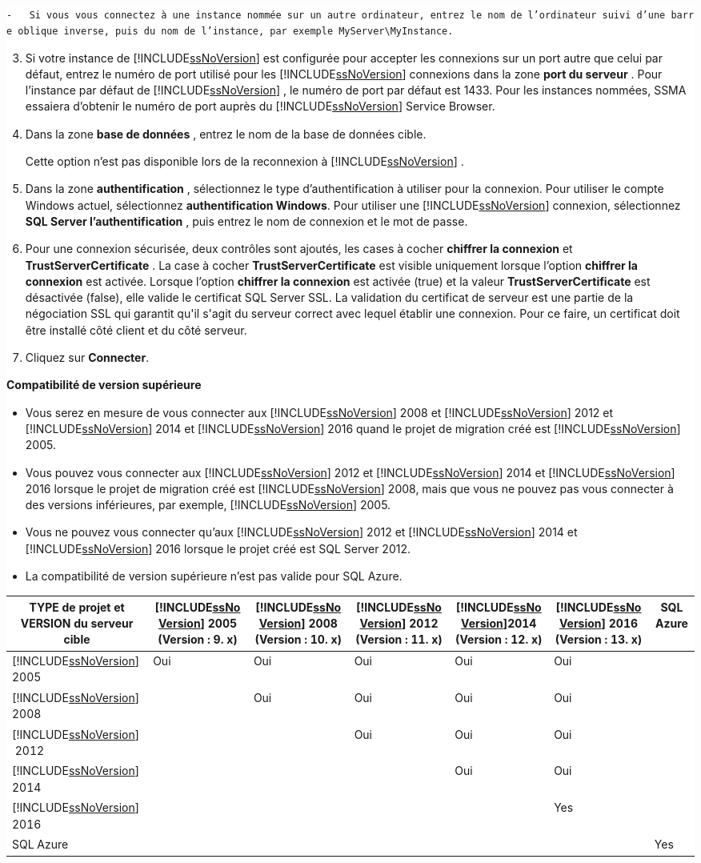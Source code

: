     -   Si vous vous connectez à une instance nommée sur un autre ordinateur, entrez le nom de l’ordinateur suivi d’une barre oblique inverse, puis du nom de l’instance, par exemple MyServer\MyInstance.  
  
3.  Si votre instance de [!INCLUDE[ssNoVersion](../../includes/ssnoversion-md.md)] est configurée pour accepter les connexions sur un port autre que celui par défaut, entrez le numéro de port utilisé pour les [!INCLUDE[ssNoVersion](../../includes/ssnoversion-md.md)] connexions dans la zone **port du serveur** . Pour l’instance par défaut de [!INCLUDE[ssNoVersion](../../includes/ssnoversion-md.md)] , le numéro de port par défaut est 1433. Pour les instances nommées, SSMA essaiera d’obtenir le numéro de port auprès du [!INCLUDE[ssNoVersion](../../includes/ssnoversion-md.md)] Service Browser.  
  
4.  Dans la zone **base de données** , entrez le nom de la base de données cible.  
  
    Cette option n’est pas disponible lors de la reconnexion à [!INCLUDE[ssNoVersion](../../includes/ssnoversion-md.md)] .  
  
5.  Dans la zone **authentification** , sélectionnez le type d’authentification à utiliser pour la connexion. Pour utiliser le compte Windows actuel, sélectionnez **authentification Windows**. Pour utiliser une [!INCLUDE[ssNoVersion](../../includes/ssnoversion-md.md)] connexion, sélectionnez **SQL Server l’authentification** , puis entrez le nom de connexion et le mot de passe.  
  
6.  Pour une connexion sécurisée, deux contrôles sont ajoutés, les cases à cocher **chiffrer la connexion** et **TrustServerCertificate** . La case à cocher **TrustServerCertificate** est visible uniquement lorsque l’option **chiffrer la connexion** est activée. Lorsque l’option **chiffrer la connexion** est activée (true) et la valeur **TrustServerCertificate** est désactivée (false), elle valide le certificat SQL Server SSL. La validation du certificat de serveur est une partie de la négociation SSL qui garantit qu'il s'agit du serveur correct avec lequel établir une connexion. Pour ce faire, un certificat doit être installé côté client et du côté serveur.  
  
7.  Cliquez sur **Connecter**.  
  
**Compatibilité de version supérieure**  
  
-   Vous serez en mesure de vous connecter aux [!INCLUDE[ssNoVersion](../../includes/ssnoversion-md.md)] 2008 et [!INCLUDE[ssNoVersion](../../includes/ssnoversion-md.md)] 2012 et [!INCLUDE[ssNoVersion](../../includes/ssnoversion-md.md)] 2014 et [!INCLUDE[ssNoVersion](../../includes/ssnoversion-md.md)] 2016 quand le projet de migration créé est [!INCLUDE[ssNoVersion](../../includes/ssnoversion-md.md)] 2005.  
  
-   Vous pouvez vous connecter aux [!INCLUDE[ssNoVersion](../../includes/ssnoversion-md.md)] 2012 et [!INCLUDE[ssNoVersion](../../includes/ssnoversion-md.md)] 2014 et [!INCLUDE[ssNoVersion](../../includes/ssnoversion-md.md)] 2016 lorsque le projet de migration créé est [!INCLUDE[ssNoVersion](../../includes/ssnoversion-md.md)] 2008, mais que vous ne pouvez pas vous connecter à des versions inférieures, par exemple, [!INCLUDE[ssNoVersion](../../includes/ssnoversion-md.md)] 2005.  
  
-   Vous ne pouvez vous connecter qu’aux [!INCLUDE[ssNoVersion](../../includes/ssnoversion-md.md)] 2012 et [!INCLUDE[ssNoVersion](../../includes/ssnoversion-md.md)] 2014 et [!INCLUDE[ssNoVersion](../../includes/ssnoversion-md.md)] 2016 lorsque le projet créé est SQL Server 2012.  
  
-   La compatibilité de version supérieure n’est pas valide pour SQL Azure.  
  
|TYPE de projet et VERSION du serveur cible|[!INCLUDE[ssNoVersion](../../includes/ssnoversion-md.md)] 2005<br /> (Version : 9. x)|[!INCLUDE[ssNoVersion](../../includes/ssnoversion-md.md)] 2008<br /> (Version : 10. x)|[!INCLUDE[ssNoVersion](../../includes/ssnoversion-md.md)] 2012 <br />(Version : 11. x)|[!INCLUDE[ssNoVersion](../../includes/ssnoversion-md.md)]2014 <br />(Version : 12. x)|[!INCLUDE[ssNoVersion](../../includes/ssnoversion-md.md)] 2016 <br />(Version : 13. x)|SQL Azure|
|-|-|-|-|-|-|-|
|[!INCLUDE[ssNoVersion](../../includes/ssnoversion-md.md)] 2005|Oui|Oui|Oui|Oui|Oui||  
|[!INCLUDE[ssNoVersion](../../includes/ssnoversion-md.md)] 2008||Oui|Oui|Oui|Oui||
|[!INCLUDE[ssNoVersion](../../includes/ssnoversion-md.md)] 2012|||Oui|Oui|Oui||  
|[!INCLUDE[ssNoVersion](../../includes/ssnoversion-md.md)]2014||||Oui|Oui|| 
|[!INCLUDE[ssNoVersion](../../includes/ssnoversion-md.md)] 2016|||||Yes||  
|SQL Azure||||||Yes|  
  